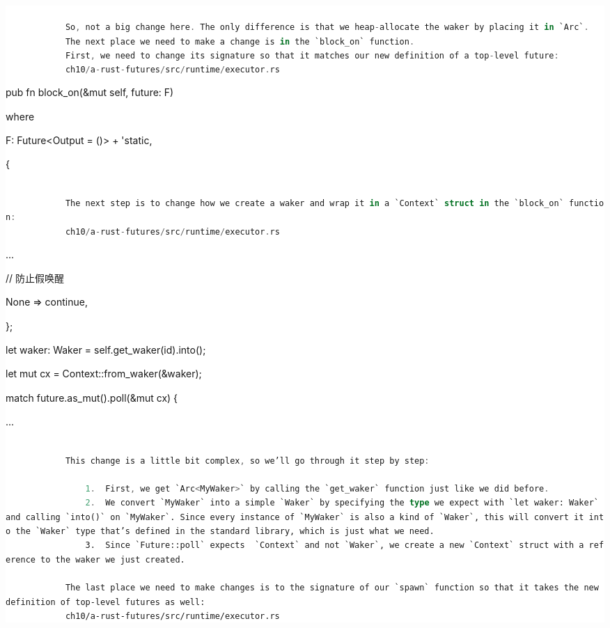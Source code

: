 ```rs

			So, not a big change here. The only difference is that we heap-allocate the waker by placing it in `Arc`.
			The next place we need to make a change is in the `block_on` function.
			First, we need to change its signature so that it matches our new definition of a top-level future:
			ch10/a-rust-futures/src/runtime/executor.rs

```

pub fn block_on<F>(&mut self, future: F)

where

F: Future<Output = ()> + 'static,

{

```rs

			The next step is to change how we create a waker and wrap it in a `Context` struct in the `block_on` function:
			ch10/a-rust-futures/src/runtime/executor.rs

```

...

// 防止假唤醒

None => continue,

};

let waker: Waker = self.get_waker(id).into();

let mut cx = Context::from_waker(&waker);

match future.as_mut().poll(&mut cx) {

...

```rs

			This change is a little bit complex, so we’ll go through it step by step:

				1.  First, we get `Arc<MyWaker>` by calling the `get_waker` function just like we did before.
				2.  We convert `MyWaker` into a simple `Waker` by specifying the type we expect with `let waker: Waker` and calling `into()` on `MyWaker`. Since every instance of `MyWaker` is also a kind of `Waker`, this will convert it into the `Waker` type that’s defined in the standard library, which is just what we need.
				3.  Since `Future::poll` expects  `Context` and not `Waker`, we create a new `Context` struct with a reference to the waker we just created.

			The last place we need to make changes is to the signature of our `spawn` function so that it takes the new definition of top-level futures as well:
			ch10/a-rust-futures/src/runtime/executor.rs

```
